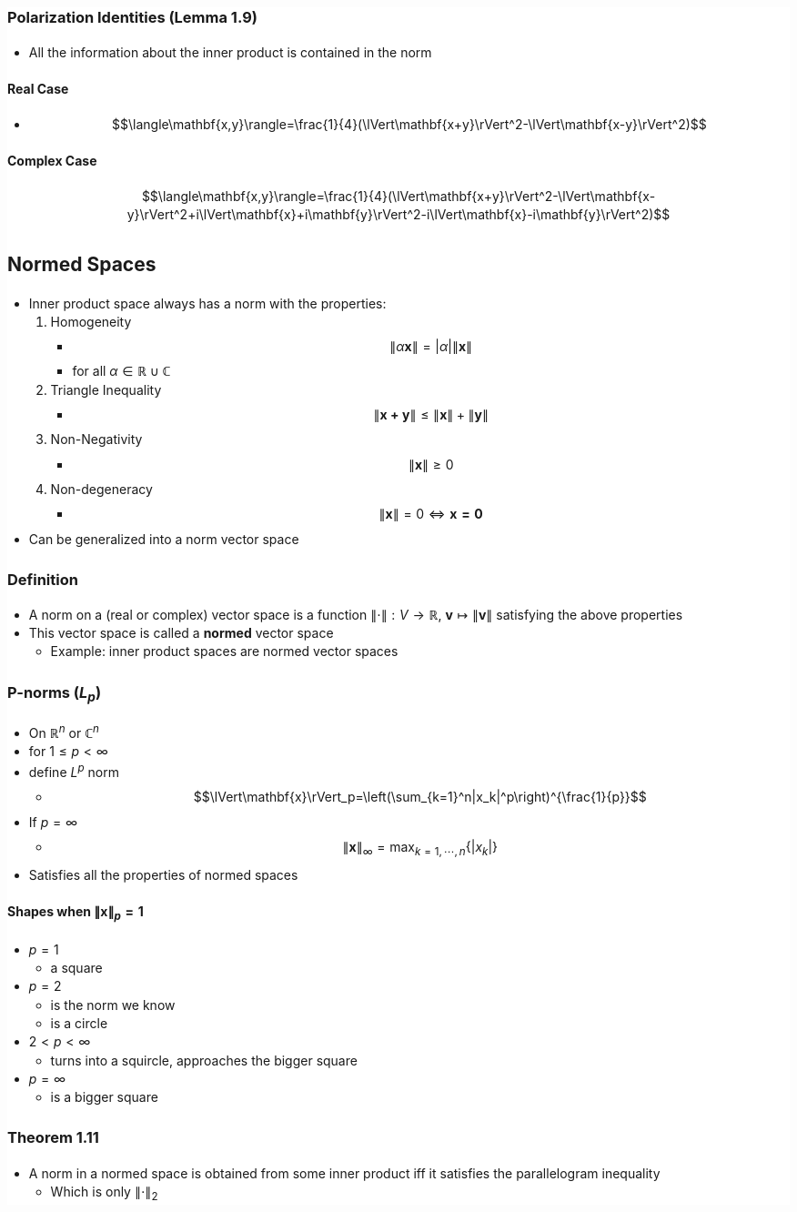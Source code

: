 ### Polarization Identities (Lemma 1.9)
* All the information about the inner product is contained in the norm

#### Real Case
* $$\langle\mathbf{x,y}\rangle=\frac{1}{4}(\lVert\mathbf{x+y}\rVert^2-\lVert\mathbf{x-y}\rVert^2)$$

#### Complex Case
$$\langle\mathbf{x,y}\rangle=\frac{1}{4}(\lVert\mathbf{x+y}\rVert^2-\lVert\mathbf{x-y}\rVert^2+i\lVert\mathbf{x}+i\mathbf{y}\rVert^2-i\lVert\mathbf{x}-i\mathbf{y}\rVert^2)$$

## Normed Spaces
* Inner product space always has a norm with the properties:
	1. Homogeneity
		* $$\lVert\alpha\mathbf{x}\rVert=|\alpha|\lVert\mathbf{x}\rVert$$
		* for all $\alpha\in\mathbb{R}\cup\mathbb{C}$
	2. Triangle Inequality
		* $$\lVert \mathbf{x+y}\rVert\leq\lVert \mathbf{x}\rVert+\lVert \mathbf{y}\rVert$$
	3. Non-Negativity
		* $$\lVert \mathbf{x}\rVert\geq 0$$
	4. Non-degeneracy
		* $$\lVert \mathbf{x}\rVert= 0 \iff \mathbf{x=0}$$
* Can be generalized into a norm vector space

### Definition
* A norm on a (real or complex) vector space is a function $\lVert\cdot\rVert:V\rightarrow\mathbb{R}$, $\mathbf{v}\mapsto\lVert\mathbf{v}\rVert$ satisfying the above properties
* This vector space is called a __normed__ vector space
	* Example: inner product spaces are normed vector spaces

### P-norms ($L_p$)
* On $\mathbb{R}^n$ or $\mathbb{C}^n$
* for $1\leq p < \infty$
* define $L^p$ norm
	* $$\lVert\mathbf{x}\rVert_p=\left(\sum_{k=1}^n|x_k|^p\right)^{\frac{1}{p}}$$
* If $p=\infty$
	* $$\lVert\mathbf{x}\rVert_\infty=\max_{k=1,\cdots,n}\{|x_k|\}$$
* Satisfies all the properties of normed spaces

#### Shapes when $\lVert\mathbf{x}\rVert_p=1$
* $p=1$
	* a square
* $p=2$
	* is the norm we know
	* is a circle
* $2 < p < \infty$
	* turns into a squircle, approaches the bigger square
* $p=\infty$
	* is a bigger square

### Theorem 1.11
* A norm in a normed space is obtained from some inner product iff it satisfies the parallelogram inequality
	* Which is only $\lVert\cdot\rVert_2$
